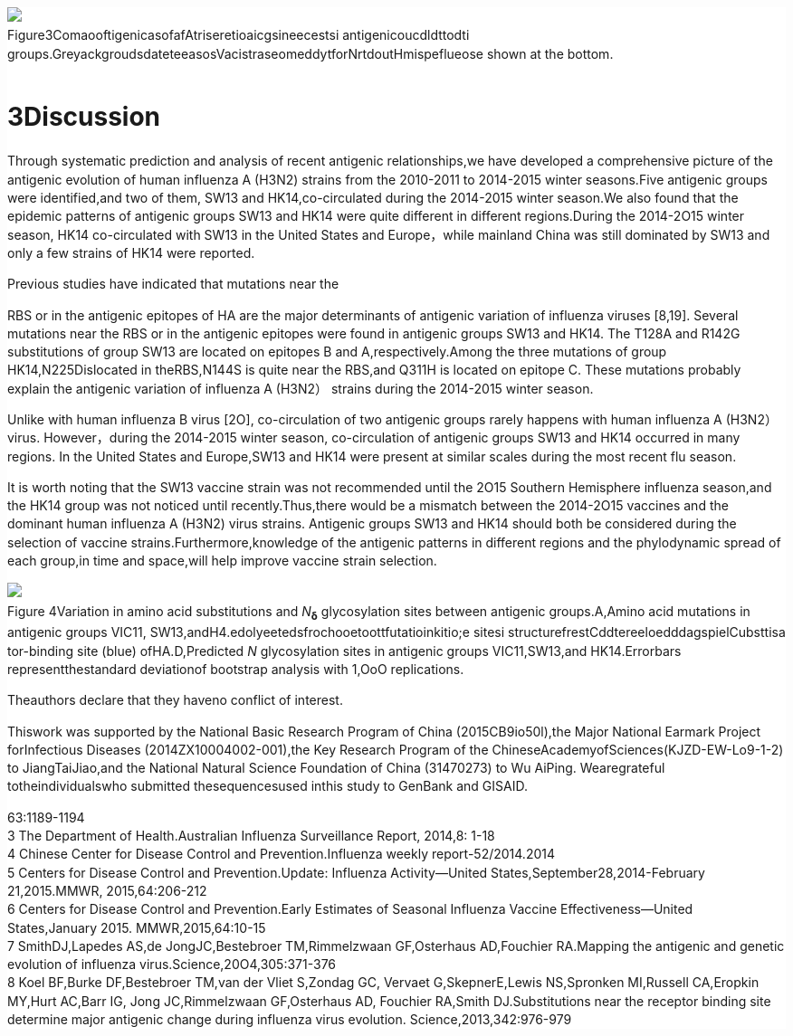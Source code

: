 ![](images/9b2f70d2c43752145eeb2ae5c6ef2bff706d6b115493164ebbbee9bb326c4567.jpg)  
Figure3ComaooftigenicasofafAtriseretioaicgsineecestsi antigenicoucdldttodti groups.GreyackgroudsdateteeasosVacistraseomeddytforNrtdoutHmispeflueose shown at the bottom.

# 3Discussion

Through systematic prediction and analysis of recent antigenic relationships,we have developed a comprehensive picture of the antigenic evolution of human influenza A (H3N2) strains from the 2010-2011 to 2014-2015 winter seasons.Five antigenic groups were identified,and two of them, SW13 and HK14,co-circulated during the 2014-2015 winter season.We also found that the epidemic patterns of antigenic groups SW13 and HK14 were quite different in different regions.During the 2014-2O15 winter season, HK14 co-circulated with SW13 in the United States and Europe，while mainland China was still dominated by SW13 and only a few strains of HK14 were reported.

Previous studies have indicated that mutations near the

RBS or in the antigenic epitopes of HA are the major determinants of antigenic variation of influenza viruses [8,19]. Several mutations near the RBS or in the antigenic epitopes were found in antigenic groups SW13 and HK14. The T128A and R142G substitutions of group SW13 are located on epitopes B and A,respectively.Among the three mutations of group HK14,N225Dislocated in theRBS,N144S is quite near the RBS,and Q311H is located on epitope C. These mutations probably explain the antigenic variation of influenza A (H3N2） strains during the 2014-2015 winter season.

Unlike with human influenza B virus [2O], co-circulation of two antigenic groups rarely happens with human influenza A (H3N2） virus. However，during the 2014-2015 winter season, co-circulation of antigenic groups SW13 and HK14 occurred in many regions. In the United States and Europe,SW13 and HK14 were present at similar scales during the most recent flu season.

It is worth noting that the SW13 vaccine strain was not recommended until the 2O15 Southern Hemisphere influenza season,and the HK14 group was not noticed until recently.Thus,there would be a mismatch between the 2014-2O15 vaccines and the dominant human influenza A (H3N2) virus strains. Antigenic groups SW13 and HK14 should both be considered during the selection of vaccine strains.Furthermore,knowledge of the antigenic patterns in different regions and the phylodynamic spread of each group,in time and space,will help improve vaccine strain selection.

![](images/9bb459956e637e83cc17f848a5ded4d02ef7c46bd8c836778b0313072cd77d9a.jpg)  
Figure 4Variation in amino acid substitutions and $N _ { \mathbf { \delta } }$ glycosylation sites between antigenic groups.A,Amino acid mutations in antigenic groups VIC11, SW13,andH4.edolyeetedsfrochooetoottfutatioinkitio;e sitesi structurefrestCddtereeloedddagspielCubsttisa tor-binding site (blue) ofHA.D,Predicted $N$ glycosylation sites in antigenic groups VIC11,SW13,and HK14.Errorbars representthestandard deviationof bootstrap analysis with 1,OoO replications.

Theauthors declare that they haveno conflict of interest.

Thiswork was supported by the National Basic Research Program of China (2015CB9io50l),the Major National Earmark Project forInfectious Diseases (2014ZX10004002-001),the Key Research Program of the ChineseAcademyofSciences(KJZD-EW-Lo9-1-2) to JiangTaiJiao,and the National Natural Science Foundation of China (31470273) to Wu AiPing. Wearegrateful totheindividualswho submitted thesequencesused inthis study to GenBank and GISAID.

63:1189-1194   
3 The Department of Health.Australian Influenza Surveillance Report, 2014,8: 1-18   
4 Chinese Center for Disease Control and Prevention.Influenza weekly report-52/2014.2014   
5 Centers for Disease Control and Prevention.Update: Influenza Activity—United States,September28,2014-February 21,2015.MMWR, 2015,64:206-212   
6 Centers for Disease Control and Prevention.Early Estimates of Seasonal Influenza Vaccine Effectiveness—United States,January 2015. MMWR,2015,64:10-15   
7 SmithDJ,Lapedes AS,de JongJC,Bestebroer TM,Rimmelzwaan GF,Osterhaus AD,Fouchier RA.Mapping the antigenic and genetic evolution of influenza virus.Science,20O4,305:371-376   
8 Koel BF,Burke DF,Bestebroer TM,van der Vliet S,Zondag GC, Vervaet G,SkepnerE,Lewis NS,Spronken MI,Russell CA,Eropkin MY,Hurt AC,Barr IG, Jong JC,Rimmelzwaan GF,Osterhaus AD, Fouchier RA,Smith DJ.Substitutions near the receptor binding site determine major antigenic change during influenza virus evolution. Science,2013,342:976-979   